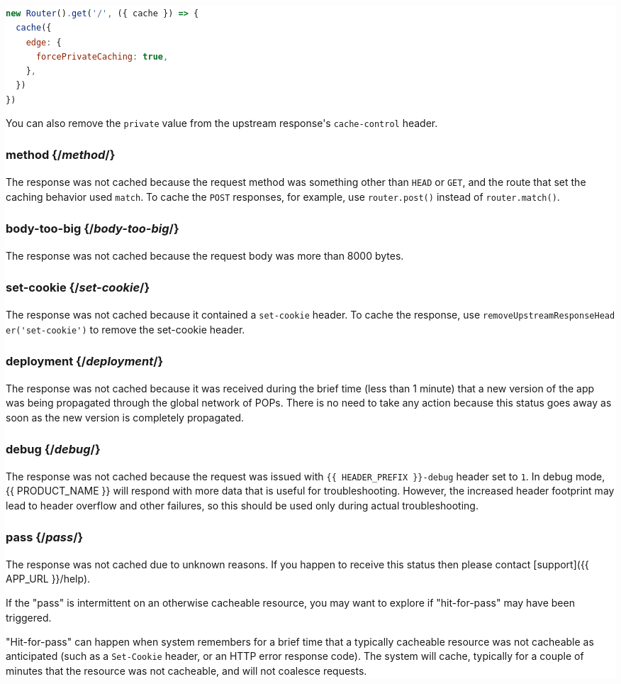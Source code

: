 ```js
new Router().get('/', ({ cache }) => {
  cache({
    edge: {
      forcePrivateCaching: true,
    },
  })
})
```

You can also remove the `private` value from the upstream response's `cache-control` header.

### method {/*method*/}

The response was not cached because the request method was something other than `HEAD` or `GET`, and the route that set the caching behavior used `match`. To cache the `POST` responses, for example, use `router.post()` instead of `router.match()`.

### body-too-big {/*body-too-big*/}

The response was not cached because the request body was more than 8000 bytes.

### set-cookie {/*set-cookie*/}

The response was not cached because it contained a `set-cookie` header. To cache the response, use `removeUpstreamResponseHeader('set-cookie')` to remove the set-cookie header.

### deployment {/*deployment*/}

The response was not cached because it was received during the brief time (less than 1 minute) that a new version of the app was being propagated through the global network of POPs. There is no need to take any action because this status goes away as soon as the new version is completely propagated.

### debug {/*debug*/}

The response was not cached because the request was issued with `{{ HEADER_PREFIX }}-debug` header set to `1`. In debug mode, {{ PRODUCT_NAME }} will respond with more data that is useful for troubleshooting. However, the increased header footprint may lead to header overflow and other failures, so this should be used only during actual troubleshooting.

### pass {/*pass*/}

The response was not cached due to unknown reasons. If you happen to receive this status then please contact [support]({{ APP_URL }}/help).

If the "pass" is intermittent on an otherwise cacheable resource, you may want to explore if "hit-for-pass" may have been triggered.

"Hit-for-pass" can happen when system remembers for a brief time that a typically cacheable resource was not cacheable as anticipated (such as a `Set-Cookie` header, or an HTTP error response code). The system will cache, typically for a couple of minutes that the resource was not cacheable, and will not coalesce requests.
